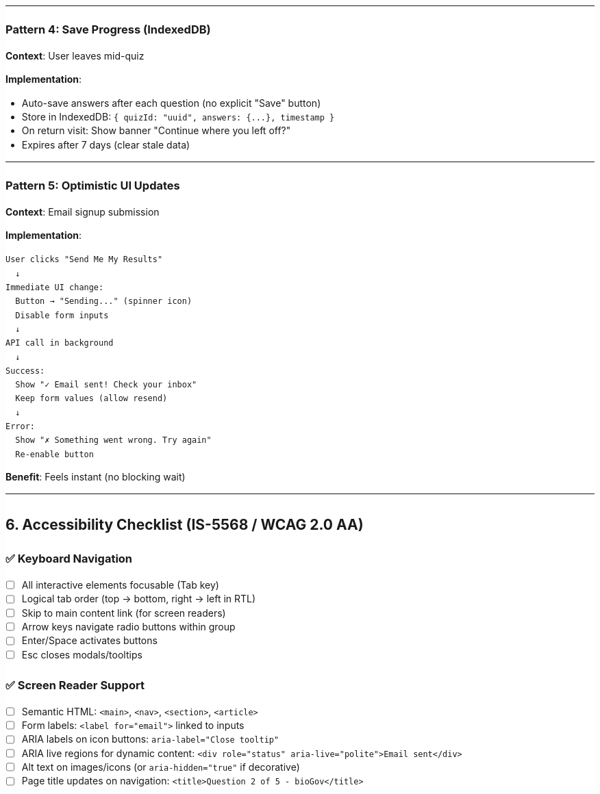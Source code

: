 
---

### Pattern 4: Save Progress (IndexedDB)
**Context**: User leaves mid-quiz

**Implementation**:
- Auto-save answers after each question (no explicit "Save" button)
- Store in IndexedDB: `{ quizId: "uuid", answers: {...}, timestamp }`
- On return visit: Show banner "Continue where you left off?"
- Expires after 7 days (clear stale data)

---

### Pattern 5: Optimistic UI Updates
**Context**: Email signup submission

**Implementation**:
```
User clicks "Send Me My Results"
  ↓
Immediate UI change:
  Button → "Sending..." (spinner icon)
  Disable form inputs
  ↓
API call in background
  ↓
Success:
  Show "✓ Email sent! Check your inbox"
  Keep form values (allow resend)
  ↓
Error:
  Show "✗ Something went wrong. Try again"
  Re-enable button
```

**Benefit**: Feels instant (no blocking wait)

---

## 6. Accessibility Checklist (IS-5568 / WCAG 2.0 AA)

### ✅ Keyboard Navigation
- [ ] All interactive elements focusable (Tab key)
- [ ] Logical tab order (top → bottom, right → left in RTL)
- [ ] Skip to main content link (for screen readers)
- [ ] Arrow keys navigate radio buttons within group
- [ ] Enter/Space activates buttons
- [ ] Esc closes modals/tooltips

### ✅ Screen Reader Support
- [ ] Semantic HTML: `<main>`, `<nav>`, `<section>`, `<article>`
- [ ] Form labels: `<label for="email">` linked to inputs
- [ ] ARIA labels on icon buttons: `aria-label="Close tooltip"`
- [ ] ARIA live regions for dynamic content: `<div role="status" aria-live="polite">Email sent</div>`
- [ ] Alt text on images/icons (or `aria-hidden="true"` if decorative)
- [ ] Page title updates on navigation: `<title>Question 2 of 5 - bioGov</title>`
